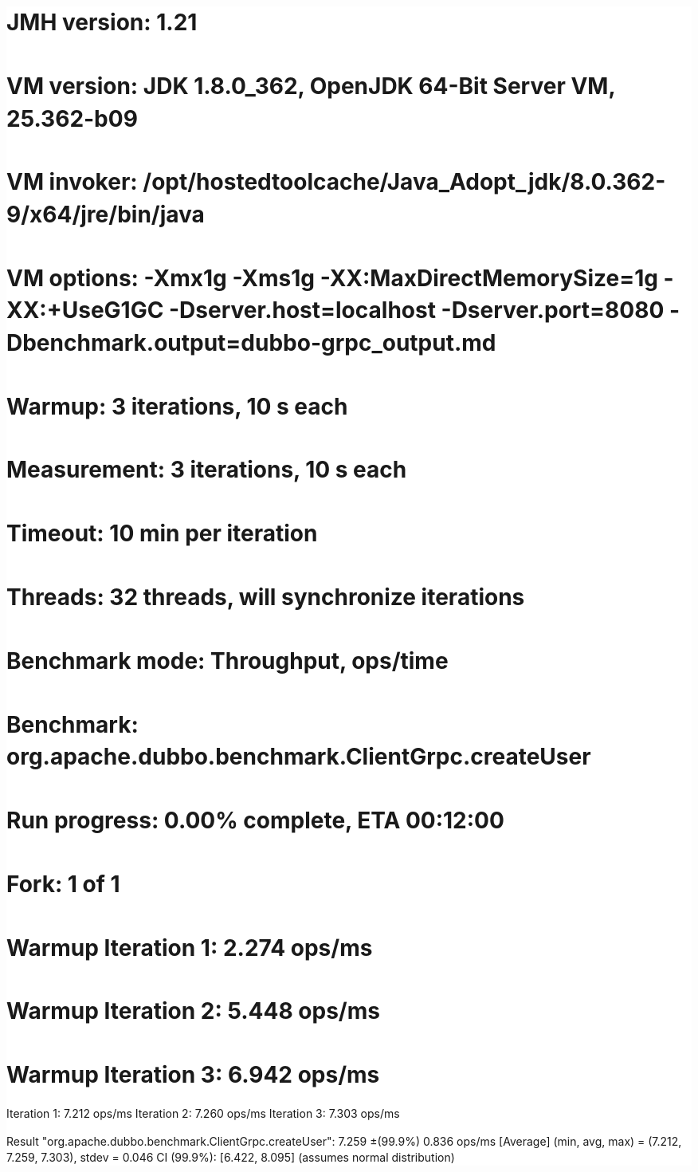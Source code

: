 # JMH version: 1.21
# VM version: JDK 1.8.0_362, OpenJDK 64-Bit Server VM, 25.362-b09
# VM invoker: /opt/hostedtoolcache/Java_Adopt_jdk/8.0.362-9/x64/jre/bin/java
# VM options: -Xmx1g -Xms1g -XX:MaxDirectMemorySize=1g -XX:+UseG1GC -Dserver.host=localhost -Dserver.port=8080 -Dbenchmark.output=dubbo-grpc_output.md
# Warmup: 3 iterations, 10 s each
# Measurement: 3 iterations, 10 s each
# Timeout: 10 min per iteration
# Threads: 32 threads, will synchronize iterations
# Benchmark mode: Throughput, ops/time
# Benchmark: org.apache.dubbo.benchmark.ClientGrpc.createUser

# Run progress: 0.00% complete, ETA 00:12:00
# Fork: 1 of 1
# Warmup Iteration   1: 2.274 ops/ms
# Warmup Iteration   2: 5.448 ops/ms
# Warmup Iteration   3: 6.942 ops/ms
Iteration   1: 7.212 ops/ms
Iteration   2: 7.260 ops/ms
Iteration   3: 7.303 ops/ms


Result "org.apache.dubbo.benchmark.ClientGrpc.createUser":
  7.259 ±(99.9%) 0.836 ops/ms [Average]
  (min, avg, max) = (7.212, 7.259, 7.303), stdev = 0.046
  CI (99.9%): [6.422, 8.095] (assumes normal distribution)
